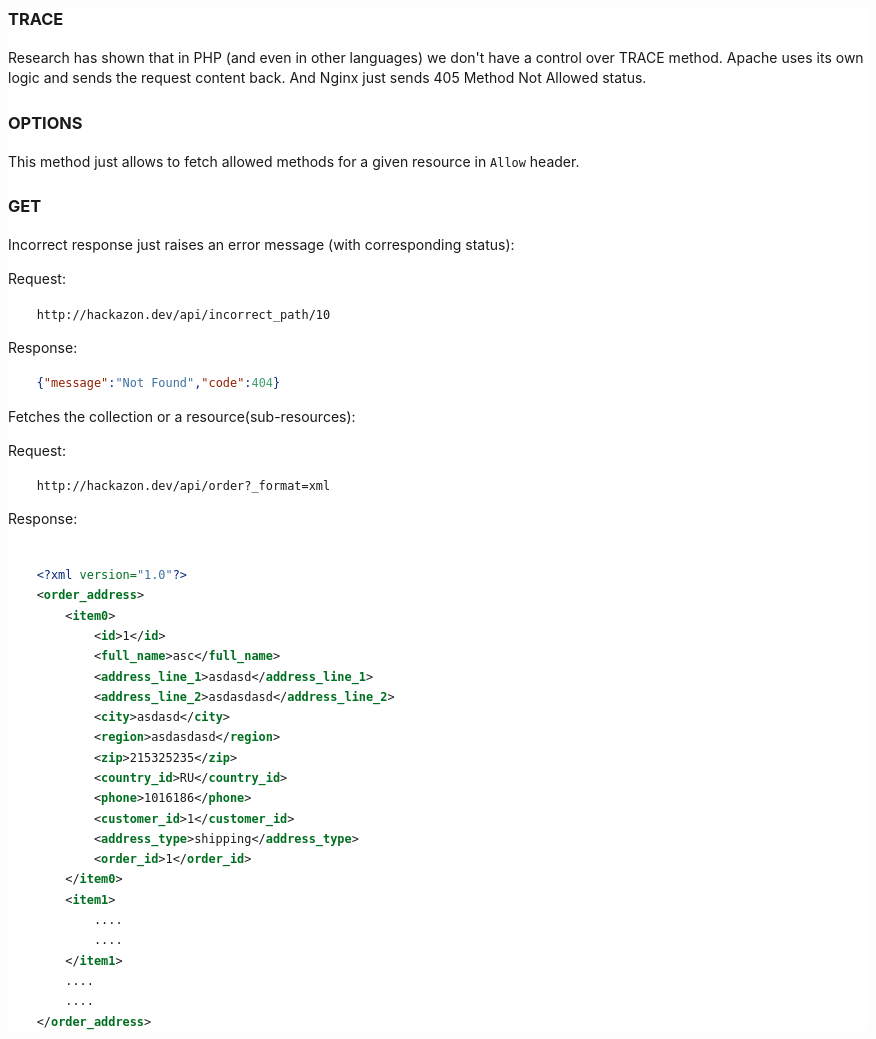 ### TRACE

Research has shown that in PHP (and even in other languages) we don't have
a control over TRACE method. Apache uses its own logic and sends the request content
back. And Nginx just sends 405 Method Not Allowed status.

### OPTIONS

This method just allows to fetch allowed methods for a given resource in `Allow` header.

### GET

Incorrect response just raises an error message (with corresponding status):

Request:

```
    http://hackazon.dev/api/incorrect_path/10
```

Response:

```json
    {"message":"Not Found","code":404}
```

Fetches the collection or a resource(sub-resources):

Request:

```
    http://hackazon.dev/api/order?_format=xml
```

Response:

```xml

    <?xml version="1.0"?>
    <order_address>
        <item0>
            <id>1</id>
            <full_name>asc</full_name>
            <address_line_1>asdasd</address_line_1>
            <address_line_2>asdasdasd</address_line_2>
            <city>asdasd</city>
            <region>asdasdasd</region>
            <zip>215325235</zip>
            <country_id>RU</country_id>
            <phone>1016186</phone>
            <customer_id>1</customer_id>
            <address_type>shipping</address_type>
            <order_id>1</order_id>
        </item0>
        <item1>
            ....
            ....
        </item1>
        ....
        ....
    </order_address>
```
